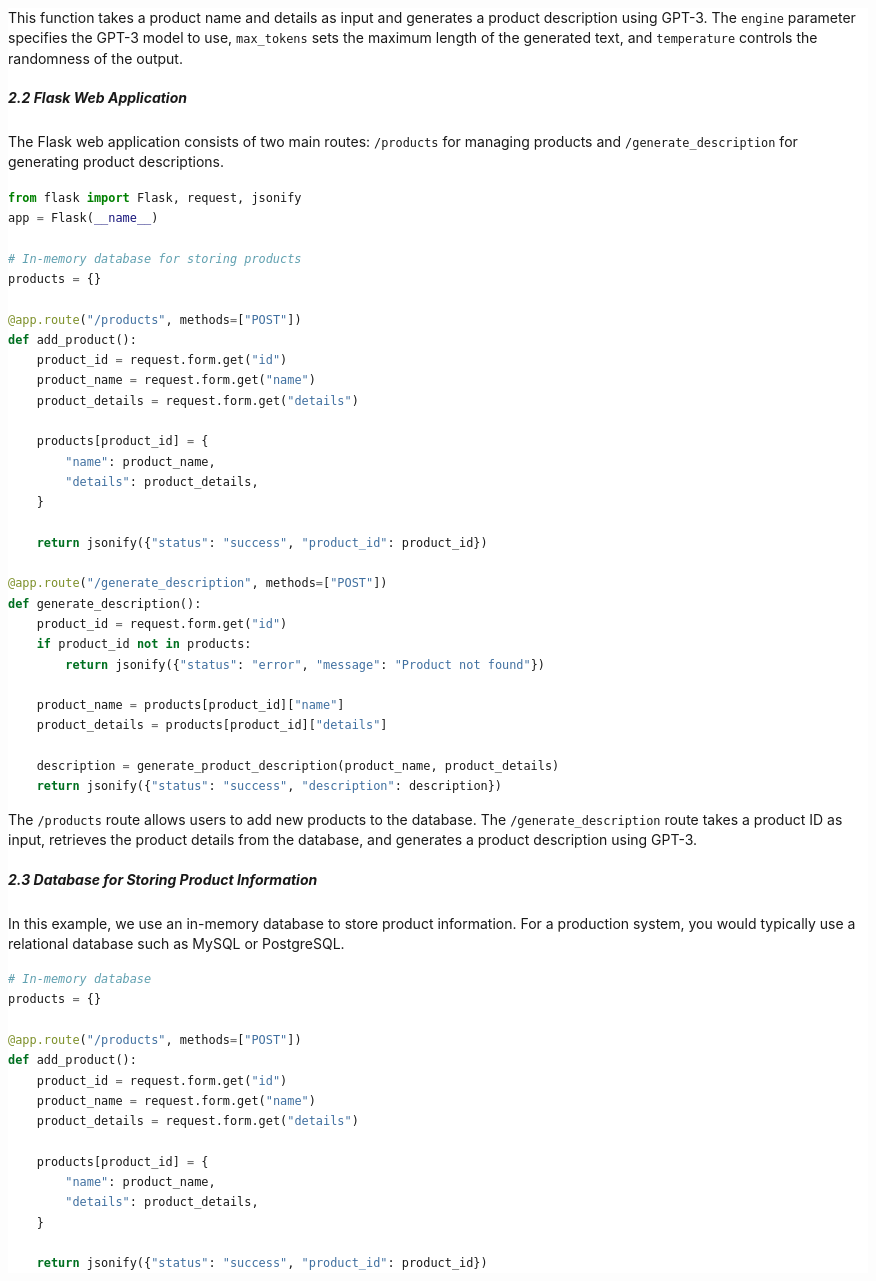 This function takes a product name and details as input and generates a product description using GPT-3. The `engine` parameter specifies the GPT-3 model to use, `max_tokens` sets the maximum length of the generated text, and `temperature` controls the randomness of the output.

##### 2.2 Flask Web Application

The Flask web application consists of two main routes: `/products` for managing products and `/generate_description` for generating product descriptions.

```python
from flask import Flask, request, jsonify
app = Flask(__name__)

# In-memory database for storing products
products = {}

@app.route("/products", methods=["POST"])
def add_product():
    product_id = request.form.get("id")
    product_name = request.form.get("name")
    product_details = request.form.get("details")

    products[product_id] = {
        "name": product_name,
        "details": product_details,
    }

    return jsonify({"status": "success", "product_id": product_id})

@app.route("/generate_description", methods=["POST"])
def generate_description():
    product_id = request.form.get("id")
    if product_id not in products:
        return jsonify({"status": "error", "message": "Product not found"})

    product_name = products[product_id]["name"]
    product_details = products[product_id]["details"]

    description = generate_product_description(product_name, product_details)
    return jsonify({"status": "success", "description": description})
```

The `/products` route allows users to add new products to the database. The `/generate_description` route takes a product ID as input, retrieves the product details from the database, and generates a product description using GPT-3.

##### 2.3 Database for Storing Product Information

In this example, we use an in-memory database to store product information. For a production system, you would typically use a relational database such as MySQL or PostgreSQL.

```python
# In-memory database
products = {}

@app.route("/products", methods=["POST"])
def add_product():
    product_id = request.form.get("id")
    product_name = request.form.get("name")
    product_details = request.form.get("details")

    products[product_id] = {
        "name": product_name,
        "details": product_details,
    }

    return jsonify({"status": "success", "product_id": product_id})
```